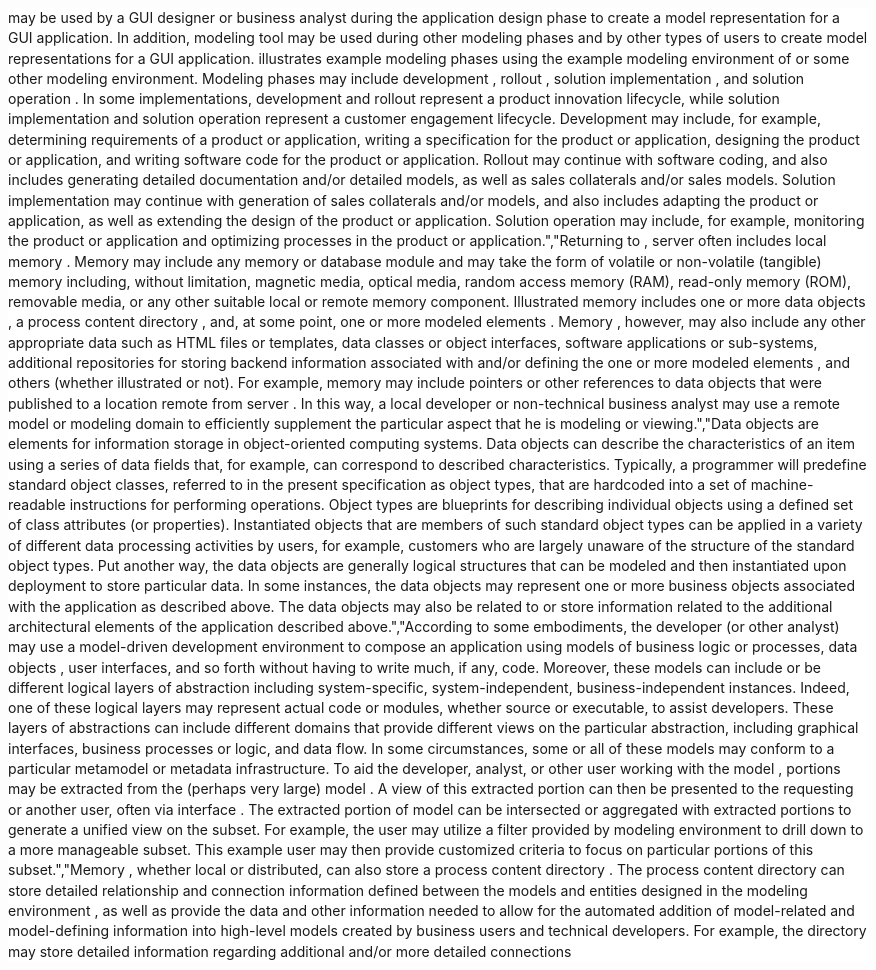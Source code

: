 may be used by a GUI designer or business analyst during the application design phase to create a model representation  for a GUI application. In addition, modeling tool  may be used during other modeling phases and by other types of users to create model representations  for a GUI application.  illustrates example modeling phases  using the example modeling environment  of  or some other modeling environment. Modeling phases  may include development , rollout , solution implementation , and solution operation . In some implementations, development  and rollout  represent a product innovation lifecycle, while solution implementation  and solution operation  represent a customer engagement lifecycle. Development  may include, for example, determining requirements of a product or application, writing a specification for the product or application, designing the product or application, and writing software code for the product or application. Rollout  may continue with software coding, and also includes generating detailed documentation and\/or detailed models, as well as sales collaterals and\/or sales models. Solution implementation  may continue with generation of sales collaterals and\/or models, and also includes adapting the product or application, as well as extending the design of the product or application. Solution operation  may include, for example, monitoring the product or application and optimizing processes in the product or application.","Returning to , server  often includes local memory . Memory  may include any memory or database module and may take the form of volatile or non-volatile (tangible) memory including, without limitation, magnetic media, optical media, random access memory (RAM), read-only memory (ROM), removable media, or any other suitable local or remote memory component. Illustrated memory  includes one or more data objects , a process content directory , and, at some point, one or more modeled elements . Memory , however, may also include any other appropriate data such as HTML files or templates, data classes or object interfaces, software applications or sub-systems, additional repositories for storing backend information associated with and\/or defining the one or more modeled elements , and others (whether illustrated or not). For example, memory  may include pointers or other references to data objects  that were published to a location remote from server . In this way, a local developer or non-technical business analyst may use a remote model  or modeling domain to efficiently supplement the particular aspect that he is modeling or viewing.","Data objects  are elements for information storage in object-oriented computing systems. Data objects can describe the characteristics of an item using a series of data fields that, for example, can correspond to described characteristics. Typically, a programmer will predefine standard object classes, referred to in the present specification as object types, that are hardcoded into a set of machine-readable instructions for performing operations. Object types are blueprints for describing individual objects using a defined set of class attributes (or properties). Instantiated objects that are members of such standard object types can be applied in a variety of different data processing activities by users, for example, customers who are largely unaware of the structure of the standard object types. Put another way, the data objects  are generally logical structures that can be modeled and then instantiated upon deployment to store particular data. In some instances, the data objects  may represent one or more business objects associated with the application  as described above. The data objects  may also be related to or store information related to the additional architectural elements of the application  described above.","According to some embodiments, the developer (or other analyst) may use a model-driven development environment  to compose an application using models  of business logic or processes, data objects , user interfaces, and so forth without having to write much, if any, code. Moreover, these models can include or be different logical layers of abstraction including system-specific, system-independent, business-independent instances. Indeed, one of these logical layers may represent actual code or modules, whether source or executable, to assist developers. These layers of abstractions can include different domains that provide different views on the particular abstraction, including graphical interfaces, business processes or logic, and data flow. In some circumstances, some or all of these models  may conform to a particular metamodel or metadata infrastructure. To aid the developer, analyst, or other user working with the model , portions may be extracted from the (perhaps very large) model . A view of this extracted portion can then be presented to the requesting or another user, often via interface . The extracted portion of model  can be intersected or aggregated with extracted portions to generate a unified view on the subset. For example, the user may utilize a filter provided by modeling environment  to drill down to a more manageable subset. This example user may then provide customized criteria to focus on particular portions of this subset.","Memory , whether local or distributed, can also store a process content directory . The process content directory  can store detailed relationship and connection information defined between the models and entities designed in the modeling environment , as well as provide the data and other information needed to allow for the automated addition of model-related and model-defining information into high-level models created by business users and technical developers. For example, the directory  may store detailed information regarding additional and\/or more detailed connections